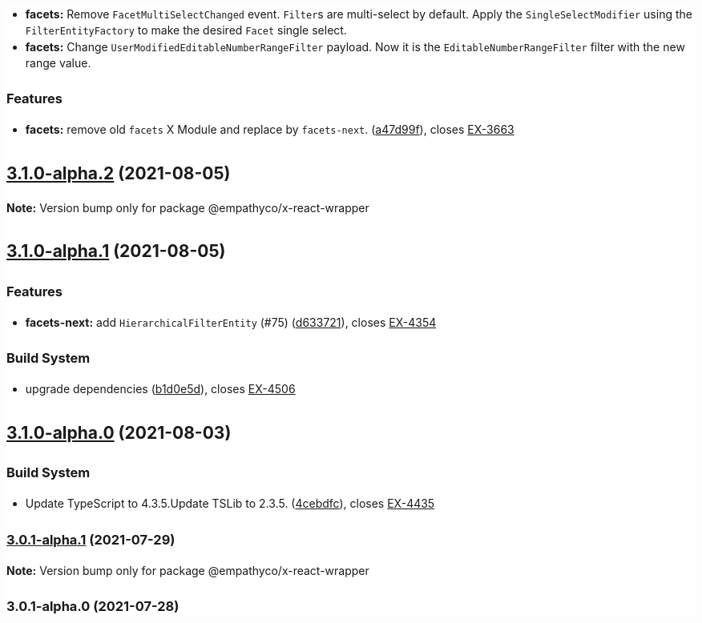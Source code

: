 - **facets:** Remove `FacetMultiSelectChanged` event. `Filter`s are multi-select by default. Apply
  the `SingleSelectModifier` using the `FilterEntityFactory` to make the desired `Facet` single
  select.
- **facets:** Change `UserModifiedEditableNumberRangeFilter` payload. Now it is the
  `EditableNumberRangeFilter` filter with the new range value.

### Features

- **facets:** remove old `facets` X Module and replace by `facets-next`.
  ([a47d99f](https://github.com/empathyco/x/commit/a47d99fd9ccbb046c5a5054a92e723f2675b7563)),
  closes [EX-3663](https://searchbroker.atlassian.net/browse/EX-3663)

## [3.1.0-alpha.2](https://github.com/empathyco/x/compare/@empathyco/x-react-wrapper@3.1.0-alpha.1...@empathyco/x-react-wrapper@3.1.0-alpha.2) (2021-08-05)

**Note:** Version bump only for package @empathyco/x-react-wrapper

## [3.1.0-alpha.1](https://github.com/empathyco/x/compare/@empathyco/x-react-wrapper@3.1.0-alpha.0...@empathyco/x-react-wrapper@3.1.0-alpha.1) (2021-08-05)

### Features

- **facets-next:** add `HierarchicalFilterEntity` (#75)
  ([d633721](https://github.com/empathyco/x/commit/d633721b6c795ee9145925d366216edd616b0807)),
  closes [EX-4354](https://searchbroker.atlassian.net/browse/EX-4354)

### Build System

- upgrade dependencies
  ([b1d0e5d](https://github.com/empathyco/x/commit/b1d0e5df03cd48f3bb285830943bddf9bdc17acf)),
  closes [EX-4506](https://searchbroker.atlassian.net/browse/EX-4506)

## [3.1.0-alpha.0](https://github.com/empathyco/x/compare/@empathyco/x-react-wrapper@3.0.1-alpha.1...@empathyco/x-react-wrapper@3.1.0-alpha.0) (2021-08-03)

### Build System

- Update TypeScript to 4.3.5.Update TSLib to 2.3.5.
  ([4cebdfc](https://github.com/empathyco/x/commit/4cebdfc11e1520552a687def3eda1bf0c132e031)),
  closes [EX-4435](https://searchbroker.atlassian.net/browse/EX-4435)

### [3.0.1-alpha.1](https://github.com/empathyco/x/compare/@empathyco/x-react-wrapper@3.0.1-alpha.0...@empathyco/x-react-wrapper@3.0.1-alpha.1) (2021-07-29)

**Note:** Version bump only for package @empathyco/x-react-wrapper

### 3.0.1-alpha.0 (2021-07-28)
